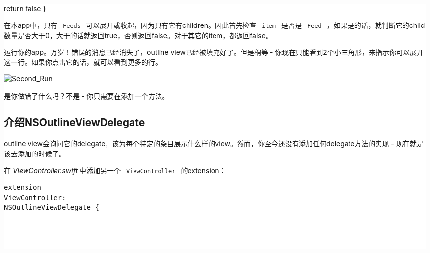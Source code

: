   <span class="hljs-keyword">return</span> <span class="hljs-literal">false</span>
}
</pre>
    <p>
        在本app中，只有
        <code>
            Feeds
        </code>
        可以展开或收起，因为只有它有children。因此首先检查
        <code>
            item
        </code>
        是否是
        <code>
            Feed
        </code>
        ，如果是的话，就判断它的child数量是否大于0，大于的话就返回true，否则返回false。对于其它的item，都返回false。
    </p>
    <p>
        运行你的app。万岁！错误的消息已经消失了，outline view已经被填充好了。但是稍等 - 你现在只能看到2个小三角形，来指示你可以展开这一行。如果你点击它的话，就可以看到更多的行。
    </p>
    <p>
        <a href="https://www.raywenderlich.com/123463/nsoutlineview-macos-tutorial/second_run"
        rel="attachment wp-att-123497" sl-processed="1">
            <img src="https://koenig-media.raywenderlich.com/uploads/2015/12/Second_Run-480x318.png"
            alt="Second_Run" width="480" height="318" class="aligncenter size-medium wp-image-123497"
            srcset="https://koenig-media.raywenderlich.com/uploads/2015/12/Second_Run-480x318.png 480w, https://koenig-media.raywenderlich.com/uploads/2015/12/Second_Run-700x464.png 700w"
            sizes="(max-width: 480px) 100vw, 480px">
        </a>
    </p>
    <p>
        是你做错了什么吗？不是 - 你只需要在添加一个方法。
    </p>
    <h2>
        介绍NSOutlineViewDelegate
    </h2>
    <p>
        outline view会询问它的delegate，该为每个特定的条目展示什么样的view。然而，你至今还没有添加任何delegate方法的实现 - 现在就是该去添加的时候了。
    </p>
    <p>
        在
        <em>
            ViewController.swift
        </em>
        中添加另一个
        <code>
            ViewController
        </code>
        的extension：
    </p>
    <pre lang="swift" class="language-swift hljs"><span class="hljs-class"><span class="hljs-keyword">extension</span> <span class="hljs-title">ViewController</span>: <span class="hljs-title">NSOutlineViewDelegate</span> </span>{
